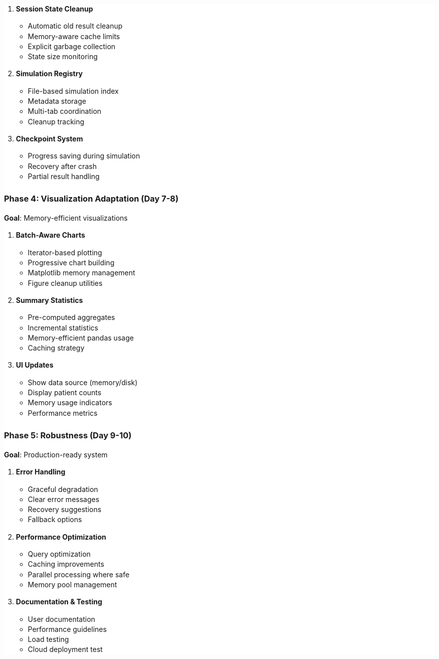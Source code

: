 1. **Session State Cleanup**
   - Automatic old result cleanup
   - Memory-aware cache limits
   - Explicit garbage collection
   - State size monitoring

2. **Simulation Registry**
   - File-based simulation index
   - Metadata storage
   - Multi-tab coordination
   - Cleanup tracking

3. **Checkpoint System**
   - Progress saving during simulation
   - Recovery after crash
   - Partial result handling

### Phase 4: Visualization Adaptation (Day 7-8)
**Goal**: Memory-efficient visualizations

1. **Batch-Aware Charts**
   - Iterator-based plotting
   - Progressive chart building
   - Matplotlib memory management
   - Figure cleanup utilities

2. **Summary Statistics**
   - Pre-computed aggregates
   - Incremental statistics
   - Memory-efficient pandas usage
   - Caching strategy

3. **UI Updates**
   - Show data source (memory/disk)
   - Display patient counts
   - Memory usage indicators
   - Performance metrics

### Phase 5: Robustness (Day 9-10)
**Goal**: Production-ready system

1. **Error Handling**
   - Graceful degradation
   - Clear error messages
   - Recovery suggestions
   - Fallback options

2. **Performance Optimization**
   - Query optimization
   - Caching improvements
   - Parallel processing where safe
   - Memory pool management

3. **Documentation & Testing**
   - User documentation
   - Performance guidelines
   - Load testing
   - Cloud deployment test
